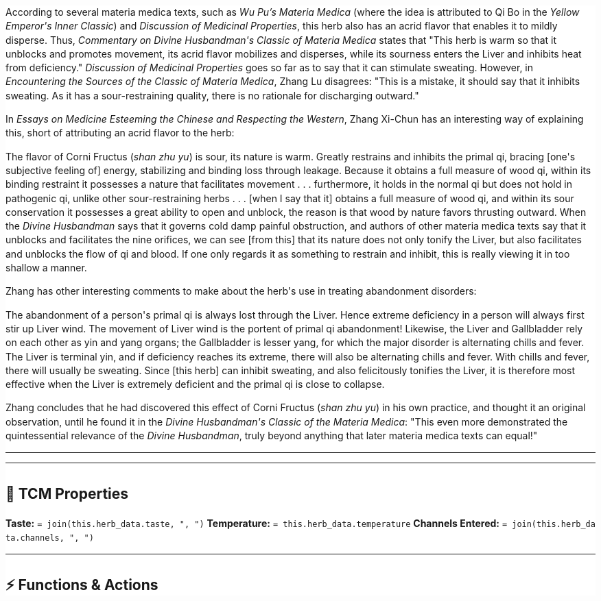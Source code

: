 According to several materia medica texts, such as *Wu Pu’s Materia Medica* (where the idea is attributed to Qi Bo in the *Yellow Emperor's Inner Classic*) and *Discussion of Medicinal Properties*, this herb also has an acrid flavor that enables it to mildly disperse. Thus, *Commentary on Divine Husbandman's Classic of Materia Medica* states that "This herb is warm so that it unblocks and promotes movement, its acrid flavor mobilizes and disperses, while its sourness enters the Liver and inhibits heat from deficiency." *Discussion of Medicinal Properties* goes so far as to say that it can stimulate sweating. However, in *Encountering the Sources of the Classic of Materia Medica*, Zhang Lu disagrees: "This is a mistake, it should say that it inhibits sweating. As it has a sour-restraining quality, there is no rationale for discharging outward."

In *Essays on Medicine Esteeming the Chinese and Respecting the Western*, Zhang Xi-Chun has an interesting way of explaining this, short of attributing an acrid flavor to the herb:

The flavor of Corni Fructus (*shan zhu yu*) is sour, its nature is warm. Greatly restrains and inhibits the primal qi, bracing [one's subjective feeling of] energy, stabilizing and binding loss through leakage. Because it obtains a full measure of wood qi, within its binding restraint it possesses a nature that facilitates movement . . . furthermore, it holds in the normal qi but does not hold in pathogenic qi, unlike other sour-restraining herbs . . . [when I say that it] obtains a full measure of wood qi, and within its sour conservation it possesses a great ability to open and unblock, the reason is that wood by nature favors thrusting outward. When the *Divine Husbandman* says that it governs cold damp painful obstruction, and authors of other materia medica texts say that it unblocks and facilitates the nine orifices, we can see [from this] that its nature does not only tonify the Liver, but also facilitates and unblocks the flow of qi and blood. If one only regards it as something to restrain and inhibit, this is really viewing it in too shallow a manner.

Zhang has other interesting comments to make about the herb's use in treating abandonment disorders:

The abandonment of a person's primal qi is always lost through the Liver. Hence extreme deficiency in a person will always first stir up Liver wind. The movement of Liver wind is the portent of primal qi abandonment! Likewise, the Liver and Gallbladder rely on each other as yin and yang organs; the Gallbladder is lesser yang, for which the major disorder is alternating chills and fever. The Liver is terminal yin, and if deficiency reaches its extreme, there will also be alternating chills and fever. With chills and fever, there will usually be sweating. Since [this herb] can inhibit sweating, and also felicitously tonifies the Liver, it is therefore most effective when the Liver is extremely deficient and the primal qi is close to collapse.

Zhang concludes that he had discovered this effect of Corni Fructus (*shan zhu yu*) in his own practice, and thought it an original observation, until he found it in the *Divine Husbandman's Classic of the Materia Medica*: "This even more demonstrated the quintessential relevance of the *Divine Husbandman*, truly beyond anything that later materia medica texts can equal!"

---
---

## 🔑 TCM Properties

**Taste:** `= join(this.herb_data.taste, ", ")`
**Temperature:** `= this.herb_data.temperature`
**Channels Entered:** `= join(this.herb_data.channels, ", ")`

---

## ⚡ Functions & Actions
